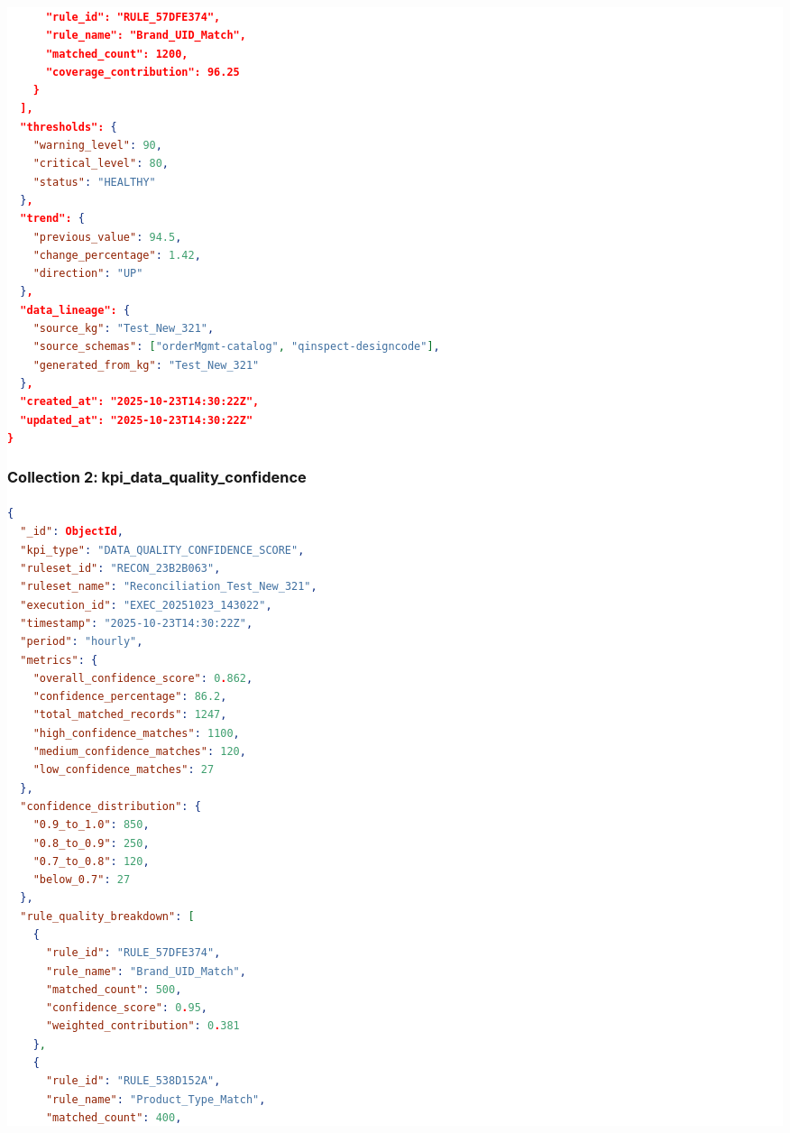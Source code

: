 ```json
      "rule_id": "RULE_57DFE374",
      "rule_name": "Brand_UID_Match",
      "matched_count": 1200,
      "coverage_contribution": 96.25
    }
  ],
  "thresholds": {
    "warning_level": 90,
    "critical_level": 80,
    "status": "HEALTHY"
  },
  "trend": {
    "previous_value": 94.5,
    "change_percentage": 1.42,
    "direction": "UP"
  },
  "data_lineage": {
    "source_kg": "Test_New_321",
    "source_schemas": ["orderMgmt-catalog", "qinspect-designcode"],
    "generated_from_kg": "Test_New_321"
  },
  "created_at": "2025-10-23T14:30:22Z",
  "updated_at": "2025-10-23T14:30:22Z"
}
```

### Collection 2: kpi_data_quality_confidence

```json
{
  "_id": ObjectId,
  "kpi_type": "DATA_QUALITY_CONFIDENCE_SCORE",
  "ruleset_id": "RECON_23B2B063",
  "ruleset_name": "Reconciliation_Test_New_321",
  "execution_id": "EXEC_20251023_143022",
  "timestamp": "2025-10-23T14:30:22Z",
  "period": "hourly",
  "metrics": {
    "overall_confidence_score": 0.862,
    "confidence_percentage": 86.2,
    "total_matched_records": 1247,
    "high_confidence_matches": 1100,
    "medium_confidence_matches": 120,
    "low_confidence_matches": 27
  },
  "confidence_distribution": {
    "0.9_to_1.0": 850,
    "0.8_to_0.9": 250,
    "0.7_to_0.8": 120,
    "below_0.7": 27
  },
  "rule_quality_breakdown": [
    {
      "rule_id": "RULE_57DFE374",
      "rule_name": "Brand_UID_Match",
      "matched_count": 500,
      "confidence_score": 0.95,
      "weighted_contribution": 0.381
    },
    {
      "rule_id": "RULE_538D152A",
      "rule_name": "Product_Type_Match",
      "matched_count": 400,
```